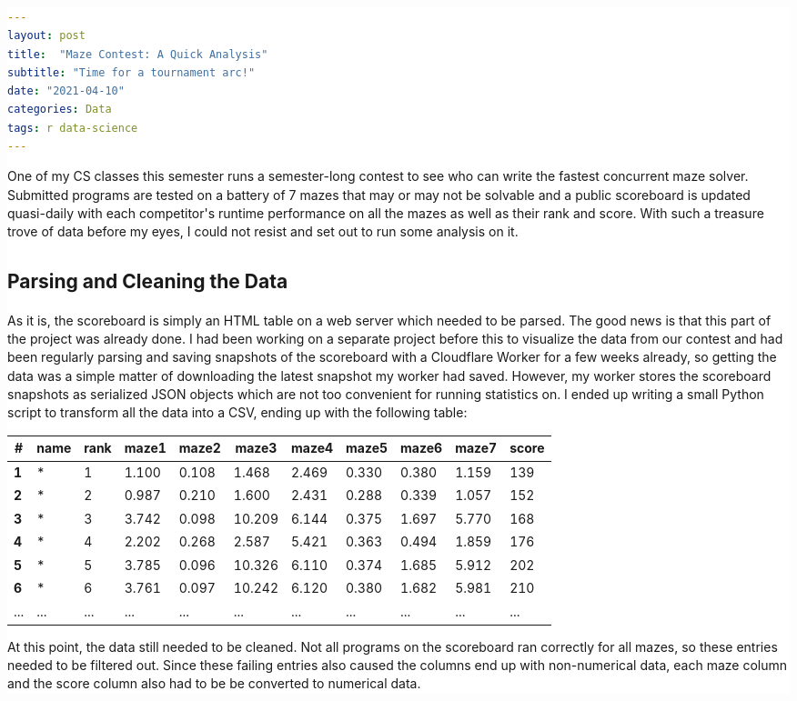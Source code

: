 ```yaml
---
layout: post
title:  "Maze Contest: A Quick Analysis"
subtitle: "Time for a tournament arc!"
date: "2021-04-10"
categories: Data
tags: r data-science
---
```


One of my CS classes this semester runs a semester-long contest
to see who can write the fastest concurrent maze solver. Submitted
programs are tested on a battery of 7 mazes that may or may not be solvable and a public scoreboard
is updated quasi-daily with each competitor's runtime performance on all the mazes
as well as their rank and score. With such a treasure trove of data before
my eyes, I could not resist and set out to run some analysis on it.

## Parsing and Cleaning the Data

As it is, the scoreboard is simply an HTML table on a web server which needed to be
parsed. The good news is that this part of the project was already done.
I had been working on a separate project before this to visualize the data
from our contest and had been regularly parsing and saving snapshots
of the scoreboard with a Cloudflare Worker for a few weeks already, so
getting the data was a simple matter of downloading the latest snapshot
my worker had saved. However, my worker stores the scoreboard snapshots as serialized JSON objects
which are not too convenient for running statistics on. I ended up writing
a small Python script to transform all the data into a CSV, ending up
with the following table:

| \#      | name | rank  | maze1  | maze2 | maze3  | maze4 | maze5 | maze6 | maze7 | score |
| ---     | ---  | ---   | ---    | ---   | ---    | ---   | ---   | ---   | ---   | ---   |
| **1**   | *    | 1     | 1.100  | 0.108 |  1.468 | 2.469 | 0.330 | 0.380 | 1.159 | 139   |
| **2**   | *    | 2     | 0.987  | 0.210 |  1.600 | 2.431 | 0.288 | 0.339 | 1.057 | 152   |
| **3**   | *    | 3     | 3.742  | 0.098 | 10.209 | 6.144 | 0.375 | 1.697 | 5.770 | 168   |
| **4**   | *    | 4     | 2.202  | 0.268 |  2.587 | 5.421 | 0.363 | 0.494 | 1.859 | 176   |
| **5**   | *    | 5     | 3.785  | 0.096 | 10.326 | 6.110 | 0.374 | 1.685 | 5.912 | 202   |
| **6**   | *    | 6     | 3.761  | 0.097 | 10.242 | 6.120 | 0.380 | 1.682 | 5.981 | 210   |
| ...     | ...  | ...   | ...    | ...   | ...    | ...   | ...   | ...   | ...   | ...   |

At this point, the data still needed to be cleaned. Not all programs
on the scoreboard ran correctly for all mazes, so these entries needed
to be filtered out. Since these failing entries also caused the columns
end up with non-numerical data,
each maze column and the score column also had to be be converted to
numerical data.
